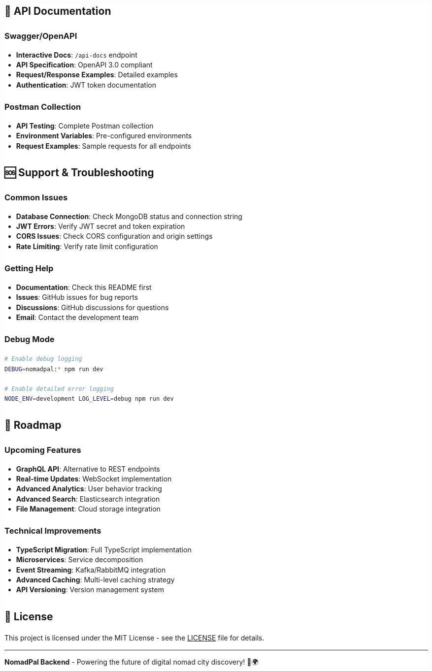 ## 📝 API Documentation

### Swagger/OpenAPI
- **Interactive Docs**: `/api-docs` endpoint
- **API Specification**: OpenAPI 3.0 compliant
- **Request/Response Examples**: Detailed examples
- **Authentication**: JWT token documentation

### Postman Collection
- **API Testing**: Complete Postman collection
- **Environment Variables**: Pre-configured environments
- **Request Examples**: Sample requests for all endpoints

## 🆘 Support & Troubleshooting

### Common Issues
- **Database Connection**: Check MongoDB status and connection string
- **JWT Errors**: Verify JWT secret and token expiration
- **CORS Issues**: Check CORS configuration and origin settings
- **Rate Limiting**: Verify rate limit configuration

### Getting Help
- **Documentation**: Check this README first
- **Issues**: GitHub issues for bug reports
- **Discussions**: GitHub discussions for questions
- **Email**: Contact the development team

### Debug Mode
```bash
# Enable debug logging
DEBUG=nomadpal:* npm run dev

# Enable detailed error logging
NODE_ENV=development LOG_LEVEL=debug npm run dev
```

## 🔮 Roadmap

### Upcoming Features
- **GraphQL API**: Alternative to REST endpoints
- **Real-time Updates**: WebSocket implementation
- **Advanced Analytics**: User behavior tracking
- **Advanced Search**: Elasticsearch integration
- **File Management**: Cloud storage integration

### Technical Improvements
- **TypeScript Migration**: Full TypeScript implementation
- **Microservices**: Service decomposition
- **Event Streaming**: Kafka/RabbitMQ integration
- **Advanced Caching**: Multi-level caching strategy
- **API Versioning**: Version management system

## 📄 License

This project is licensed under the MIT License - see the [LICENSE](LICENSE) file for details.

---

**NomadPal Backend** - Powering the future of digital nomad city discovery! 🚀🌍
